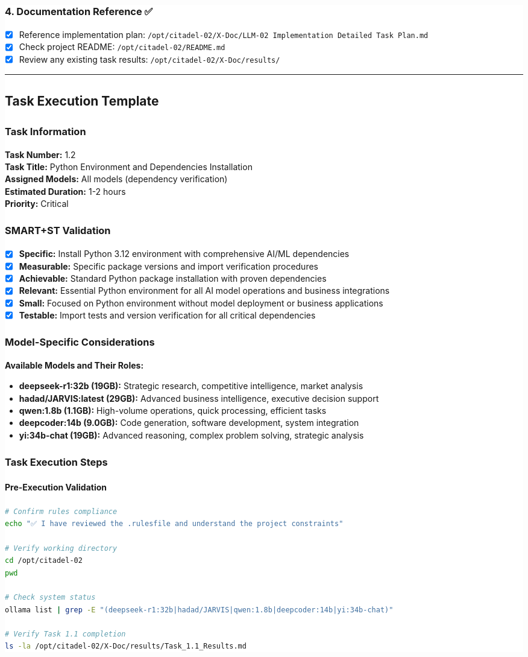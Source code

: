 ### 4. Documentation Reference ✅

- [x] Reference implementation plan: `/opt/citadel-02/X-Doc/LLM-02 Implementation Detailed Task Plan.md`
- [x] Check project README: `/opt/citadel-02/README.md`
- [x] Review any existing task results: `/opt/citadel-02/X-Doc/results/`

---

## Task Execution Template

### Task Information

**Task Number:** 1.2  
**Task Title:** Python Environment and Dependencies Installation  
**Assigned Models:** All models (dependency verification)  
**Estimated Duration:** 1-2 hours  
**Priority:** Critical

### SMART+ST Validation

- [x] **Specific:** Install Python 3.12 environment with comprehensive AI/ML dependencies
- [x] **Measurable:** Specific package versions and import verification procedures  
- [x] **Achievable:** Standard Python package installation with proven dependencies
- [x] **Relevant:** Essential Python environment for all AI model operations and business integrations
- [x] **Small:** Focused on Python environment without model deployment or business applications
- [x] **Testable:** Import tests and version verification for all critical dependencies

### Model-Specific Considerations

**Available Models and Their Roles:**

- **deepseek-r1:32b (19GB):** Strategic research, competitive intelligence, market analysis
- **hadad/JARVIS:latest (29GB):** Advanced business intelligence, executive decision support
- **qwen:1.8b (1.1GB):** High-volume operations, quick processing, efficient tasks
- **deepcoder:14b (9.0GB):** Code generation, software development, system integration
- **yi:34b-chat (19GB):** Advanced reasoning, complex problem solving, strategic analysis

### Task Execution Steps

#### Pre-Execution Validation

```bash
# Confirm rules compliance
echo "✅ I have reviewed the .rulesfile and understand the project constraints"

# Verify working directory
cd /opt/citadel-02
pwd

# Check system status
ollama list | grep -E "(deepseek-r1:32b|hadad/JARVIS|qwen:1.8b|deepcoder:14b|yi:34b-chat)"

# Verify Task 1.1 completion
ls -la /opt/citadel-02/X-Doc/results/Task_1.1_Results.md
```
